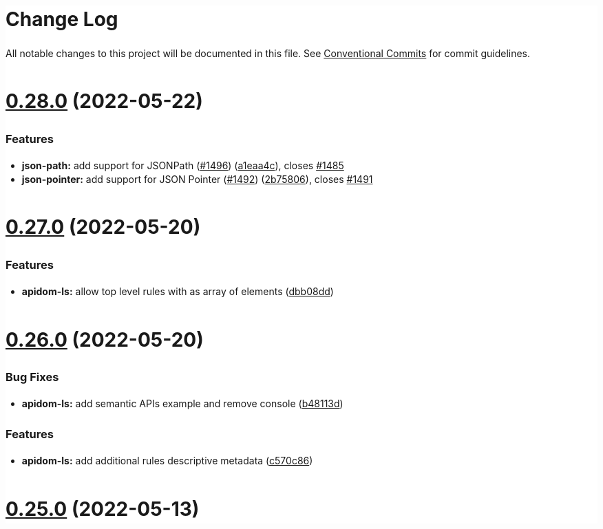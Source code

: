 # Change Log

All notable changes to this project will be documented in this file.
See [Conventional Commits](https://conventionalcommits.org) for commit guidelines.

# [0.28.0](https://github.com/swagger-api/apidom/compare/v0.27.0...v0.28.0) (2022-05-22)


### Features

* **json-path:** add support for JSONPath ([#1496](https://github.com/swagger-api/apidom/issues/1496)) ([a1eaa4c](https://github.com/swagger-api/apidom/commit/a1eaa4ce793ff61b7f5ef89ea6ebb04c508767bd)), closes [#1485](https://github.com/swagger-api/apidom/issues/1485)
* **json-pointer:** add support for JSON Pointer ([#1492](https://github.com/swagger-api/apidom/issues/1492)) ([2b75806](https://github.com/swagger-api/apidom/commit/2b75806964edce80110d2a190a91d7b8ab4c0ff1)), closes [#1491](https://github.com/swagger-api/apidom/issues/1491)





# [0.27.0](https://github.com/swagger-api/apidom/compare/v0.26.0...v0.27.0) (2022-05-20)


### Features

* **apidom-ls:** allow top level rules with  as array of elements ([dbb08dd](https://github.com/swagger-api/apidom/commit/dbb08dd2e3735adf8066b65cbaea782c92c3fa5f))





# [0.26.0](https://github.com/swagger-api/apidom/compare/v0.25.0...v0.26.0) (2022-05-20)


### Bug Fixes

* **apidom-ls:** add semantic APIs example and remove console ([b48113d](https://github.com/swagger-api/apidom/commit/b48113de4efcf4a77a808383a2873b9a8e673650))


### Features

* **apidom-ls:** add additional rules descriptive metadata ([c570c86](https://github.com/swagger-api/apidom/commit/c570c86fe192cab4e8716655994f3111e84c3627))





# [0.25.0](https://github.com/swagger-api/apidom/compare/v0.24.1...v0.25.0) (2022-05-13)
